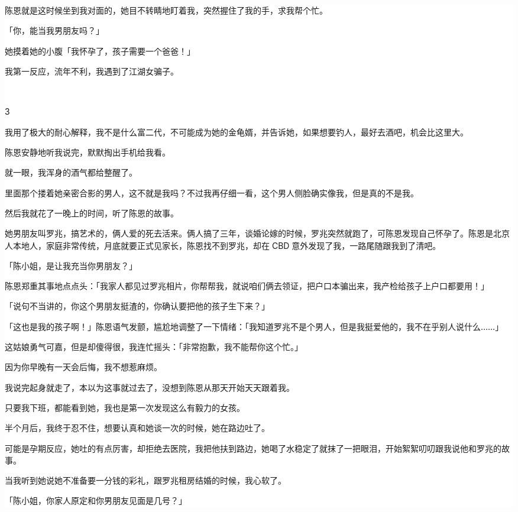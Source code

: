 
陈恩就是这时候坐到我对面的，她目不转睛地盯着我，突然握住了我的手，求我帮个忙。


「你，能当我男朋友吗？」


她摸着她的小腹「我怀孕了，孩子需要一个爸爸！」


我第一反应，流年不利，我遇到了江湖女骗子。


 


3


我用了极大的耐心解释，我不是什么富二代，不可能成为她的金龟婿，并告诉她，如果想要钓人，最好去酒吧，机会比这里大。


陈恩安静地听我说完，默默掏出手机给我看。


就一眼，我浑身的酒气都给整醒了。


里面那个搂着她亲密合影的男人，这不就是我吗？不过我再仔细一看，这个男人侧脸确实像我，但是真的不是我。


然后我就花了一晚上的时间，听了陈恩的故事。


她男朋友叫罗兆，搞艺术的，俩人爱的死去活来。俩人搞了三年，谈婚论嫁的时候，罗兆突然就跑了，可陈恩发现自己怀孕了。陈恩是北京人本地人，家庭非常传统，月底就要正式见家长，陈恩找不到罗兆，却在 CBD 意外发现了我，一路尾随跟我到了清吧。


「陈小姐，是让我充当你男朋友？」


陈恩郑重其事地点点头：「我家人都见过罗兆相片，你帮帮我，就说咱们俩去领证，把户口本骗出来，我产检给孩子上户口都要用！」


「说句不当讲的，你这个男朋友挺渣的，你确认要把他的孩子生下来？」


「这也是我的孩子啊！」陈恩语气发颤，尴尬地调整了一下情绪：「我知道罗兆不是个男人，但是我挺爱他的，我不在乎别人说什么……」


这姑娘勇气可嘉，但是却傻得很，我连忙摇头：「非常抱歉，我不能帮你这个忙。」


因为你早晚有一天会后悔，我不想惹麻烦。


我说完起身就走了，本以为这事就过去了，没想到陈恩从那天开始天天跟着我。


只要我下班，都能看到她，我也是第一次发现这么有毅力的女孩。


半个月后，我终于忍不住，想要认真和她谈一次的时候，她在路边吐了。


可能是孕期反应，她吐的有点厉害，却拒绝去医院，我把他扶到路边，她喝了水稳定了就抹了一把眼泪，开始絮絮叨叨跟我说他和罗兆的故事。


当我听到她说她不准备要一分钱的彩礼，跟罗兆租房结婚的时候，我心软了。


「陈小姐，你家人原定和你男朋友见面是几号？」
